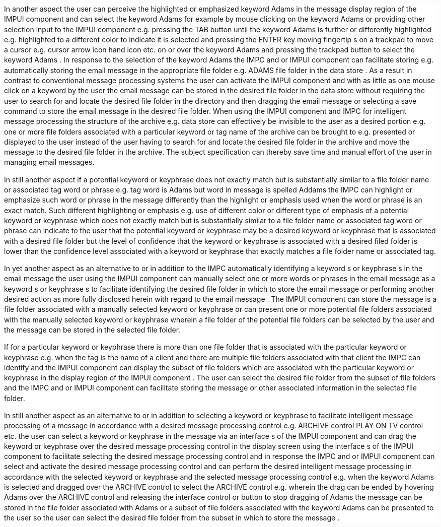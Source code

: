 In another aspect the user can perceive the highlighted or emphasized keyword Adams in the message display region of the IMPUI component and can select the keyword Adams for example by mouse clicking on the keyword Adams or providing other selection input to the IMPUI component e.g. pressing the TAB button until the keyword Adams is further or differently highlighted e.g. highlighted to a different color to indicate it is selected and pressing the ENTER key moving fingertip s on a trackpad to move a cursor e.g. cursor arrow icon hand icon etc. on or over the keyword Adams and pressing the trackpad button to select the keyword Adams . In response to the selection of the keyword Adams the IMPC and or IMPUI component can facilitate storing e.g. automatically storing the email message in the appropriate file folder e.g. ADAMS file folder in the data store . As a result in contrast to conventional message processing systems the user can activate the IMPUI component and with as little as one mouse click on a keyword by the user the email message can be stored in the desired file folder in the data store without requiring the user to search for and locate the desired file folder in the directory and then dragging the email message or selecting a save command to store the email message in the desired file folder. When using the IMPUI component and IMPC for intelligent message processing the structure of the archive e.g. data store can effectively be invisible to the user as a desired portion e.g. one or more file folders associated with a particular keyword or tag name of the archive can be brought to e.g. presented or displayed to the user instead of the user having to search for and locate the desired file folder in the archive and move the message to the desired file folder in the archive. The subject specification can thereby save time and manual effort of the user in managing email messages.

In still another aspect if a potential keyword or keyphrase does not exactly match but is substantially similar to a file folder name or associated tag word or phrase e.g. tag word is Adams but word in message is spelled Addams the IMPC can highlight or emphasize such word or phrase in the message differently than the highlight or emphasis used when the word or phrase is an exact match. Such different highlighting or emphasis e.g. use of different color or different type of emphasis of a potential keyword or keyphrase which does not exactly match but is substantially similar to a file folder name or associated tag word or phrase can indicate to the user that the potential keyword or keyphrase may be a desired keyword or keyphrase that is associated with a desired file folder but the level of confidence that the keyword or keyphrase is associated with a desired filed folder is lower than the confidence level associated with a keyword or keyphrase that exactly matches a file folder name or associated tag.

In yet another aspect as an alternative to or in addition to the IMPC automatically identifying a keyword s or keyphrase s in the email message the user using the IMPUI component can manually select one or more words or phrases in the email message as a keyword s or keyphrase s to facilitate identifying the desired file folder in which to store the email message or performing another desired action as more fully disclosed herein with regard to the email message . The IMPUI component can store the message is a file folder associated with a manually selected keyword or keyphrase or can present one or more potential file folders associated with the manually selected keyword or keyphrase wherein a file folder of the potential file folders can be selected by the user and the message can be stored in the selected file folder.

If for a particular keyword or keyphrase there is more than one file folder that is associated with the particular keyword or keyphrase e.g. when the tag is the name of a client and there are multiple file folders associated with that client the IMPC can identify and the IMPUI component can display the subset of file folders which are associated with the particular keyword or keyphrase in the display region of the IMPUI component . The user can select the desired file folder from the subset of file folders and the IMPC and or IMPUI component can facilitate storing the message or other associated information in the selected file folder.

In still another aspect as an alternative to or in addition to selecting a keyword or keyphrase to facilitate intelligent message processing of a message in accordance with a desired message processing control e.g. ARCHIVE control PLAY ON TV control etc. the user can select a keyword or keyphrase in the message via an interface s of the IMPUI component and can drag the keyword or keyphrase over the desired message processing control in the display screen using the interface s of the IMPUI component to facilitate selecting the desired message processing control and in response the IMPC and or IMPUI component can select and activate the desired message processing control and can perform the desired intelligent message processing in accordance with the selected keyword or keyphrase and the selected message processing control e.g. when the keyword Adams is selected and dragged over the ARCHIVE control to select the ARCHIVE control e.g. wherein the drag can be ended by hovering Adams over the ARCHIVE control and releasing the interface control or button to stop dragging of Adams the message can be stored in the file folder associated with Adams or a subset of file folders associated with the keyword Adams can be presented to the user so the user can select the desired file folder from the subset in which to store the message .
